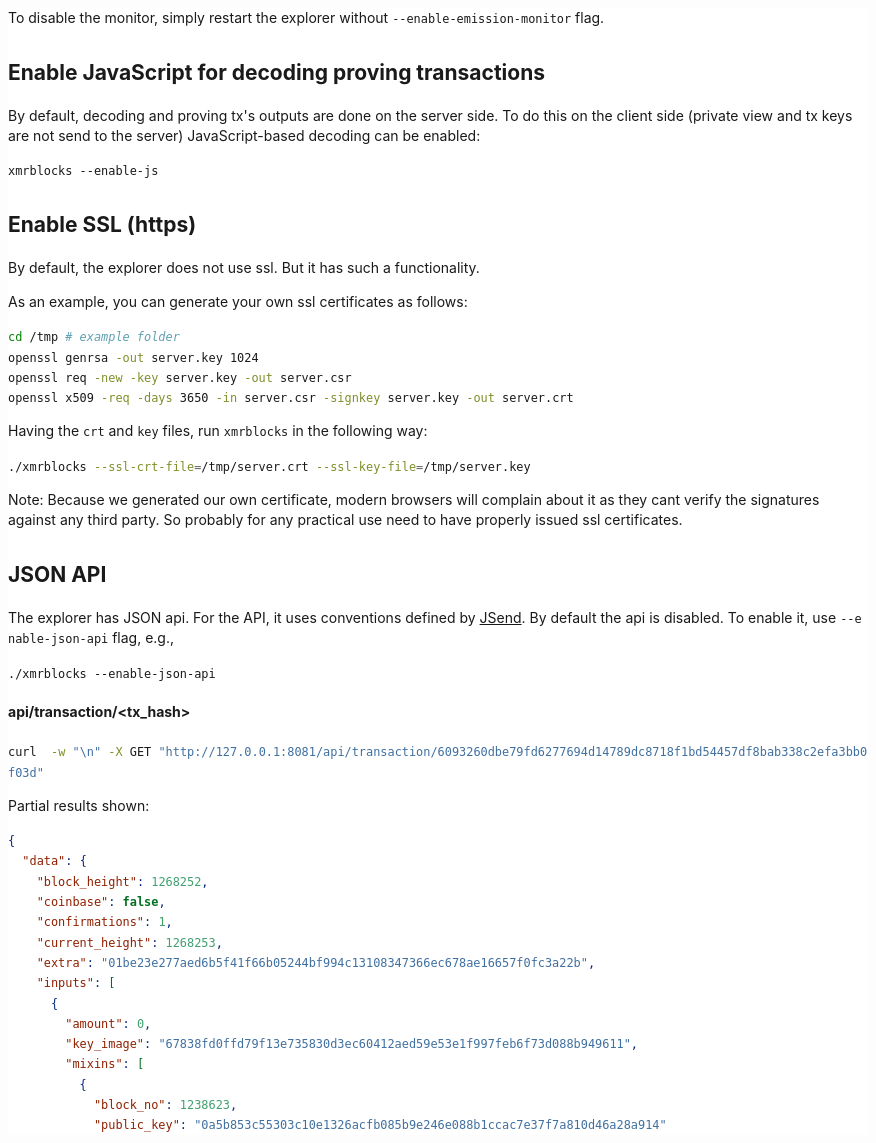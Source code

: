 To disable the monitor, simply restart the explorer without `--enable-emission-monitor` flag.

## Enable JavaScript for decoding proving transactions

By default, decoding and proving tx's outputs are done on the server side. To do this on the client side
(private view and tx keys are not send to the server) JavaScript-based decoding can be enabled:

```
xmrblocks --enable-js
```

## Enable SSL (https)

By default, the explorer does not use ssl. But it has such a functionality.

As an example, you can generate your own ssl certificates as follows:

```bash
cd /tmp # example folder
openssl genrsa -out server.key 1024
openssl req -new -key server.key -out server.csr
openssl x509 -req -days 3650 -in server.csr -signkey server.key -out server.crt
```

Having the `crt` and `key` files, run `xmrblocks` in the following way:

```bash
./xmrblocks --ssl-crt-file=/tmp/server.crt --ssl-key-file=/tmp/server.key
```

Note: Because we generated our own certificate, modern browsers will complain
about it as they cant verify the signatures against any third party. So probably
for any practical use need to have properly issued ssl certificates.

## JSON API

The explorer has JSON api. For the API, it uses conventions defined by [JSend](https://labs.omniti.com/labs/jsend).
By default the api is disabled. To enable it, use `--enable-json-api` flag, e.g.,

```
./xmrblocks --enable-json-api
```

#### api/transaction/<tx_hash>

```bash
curl  -w "\n" -X GET "http://127.0.0.1:8081/api/transaction/6093260dbe79fd6277694d14789dc8718f1bd54457df8bab338c2efa3bb0f03d"
```

Partial results shown:

```json
{
  "data": {
    "block_height": 1268252,
    "coinbase": false,
    "confirmations": 1,
    "current_height": 1268253,
    "extra": "01be23e277aed6b5f41f66b05244bf994c13108347366ec678ae16657f0fc3a22b",
    "inputs": [
      {
        "amount": 0,
        "key_image": "67838fd0ffd79f13e735830d3ec60412aed59e53e1f997feb6f73d088b949611",
        "mixins": [
          {
            "block_no": 1238623,
            "public_key": "0a5b853c55303c10e1326acfb085b9e246e088b1ccac7e37f7a810d46a28a914"
```